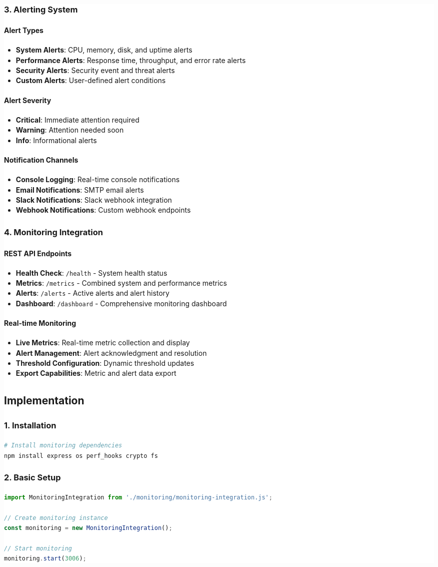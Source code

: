 ### 3. Alerting System

#### Alert Types
- **System Alerts**: CPU, memory, disk, and uptime alerts
- **Performance Alerts**: Response time, throughput, and error rate alerts
- **Security Alerts**: Security event and threat alerts
- **Custom Alerts**: User-defined alert conditions

#### Alert Severity
- **Critical**: Immediate attention required
- **Warning**: Attention needed soon
- **Info**: Informational alerts

#### Notification Channels
- **Console Logging**: Real-time console notifications
- **Email Notifications**: SMTP email alerts
- **Slack Notifications**: Slack webhook integration
- **Webhook Notifications**: Custom webhook endpoints

### 4. Monitoring Integration

#### REST API Endpoints
- **Health Check**: `/health` - System health status
- **Metrics**: `/metrics` - Combined system and performance metrics
- **Alerts**: `/alerts` - Active alerts and alert history
- **Dashboard**: `/dashboard` - Comprehensive monitoring dashboard

#### Real-time Monitoring
- **Live Metrics**: Real-time metric collection and display
- **Alert Management**: Alert acknowledgment and resolution
- **Threshold Configuration**: Dynamic threshold updates
- **Export Capabilities**: Metric and alert data export

## Implementation

### 1. Installation

```bash
# Install monitoring dependencies
npm install express os perf_hooks crypto fs
```

### 2. Basic Setup

```javascript
import MonitoringIntegration from './monitoring/monitoring-integration.js';

// Create monitoring instance
const monitoring = new MonitoringIntegration();

// Start monitoring
monitoring.start(3006);
```
